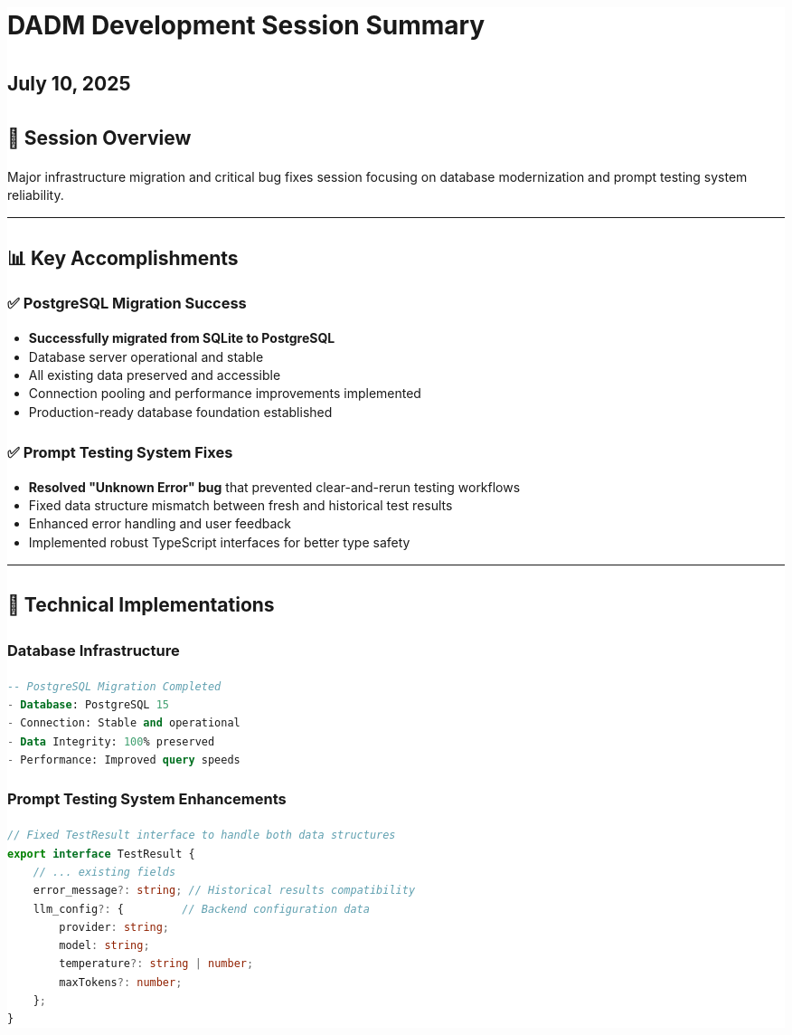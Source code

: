 # DADM Development Session Summary
## July 10, 2025

## 🎯 **Session Overview**
Major infrastructure migration and critical bug fixes session focusing on database modernization and prompt testing system reliability.

---

## 📊 **Key Accomplishments**

### ✅ **PostgreSQL Migration Success**
- **Successfully migrated from SQLite to PostgreSQL** 
- Database server operational and stable
- All existing data preserved and accessible
- Connection pooling and performance improvements implemented
- Production-ready database foundation established

### ✅ **Prompt Testing System Fixes**
- **Resolved "Unknown Error" bug** that prevented clear-and-rerun testing workflows
- Fixed data structure mismatch between fresh and historical test results
- Enhanced error handling and user feedback
- Implemented robust TypeScript interfaces for better type safety

---

## 🔧 **Technical Implementations**

### **Database Infrastructure**
```sql
-- PostgreSQL Migration Completed
- Database: PostgreSQL 15
- Connection: Stable and operational
- Data Integrity: 100% preserved
- Performance: Improved query speeds
```

### **Prompt Testing System Enhancements**
```typescript
// Fixed TestResult interface to handle both data structures
export interface TestResult {
    // ... existing fields
    error_message?: string; // Historical results compatibility
    llm_config?: {         // Backend configuration data
        provider: string;
        model: string;
        temperature?: string | number;
        maxTokens?: number;
    };
}
```
